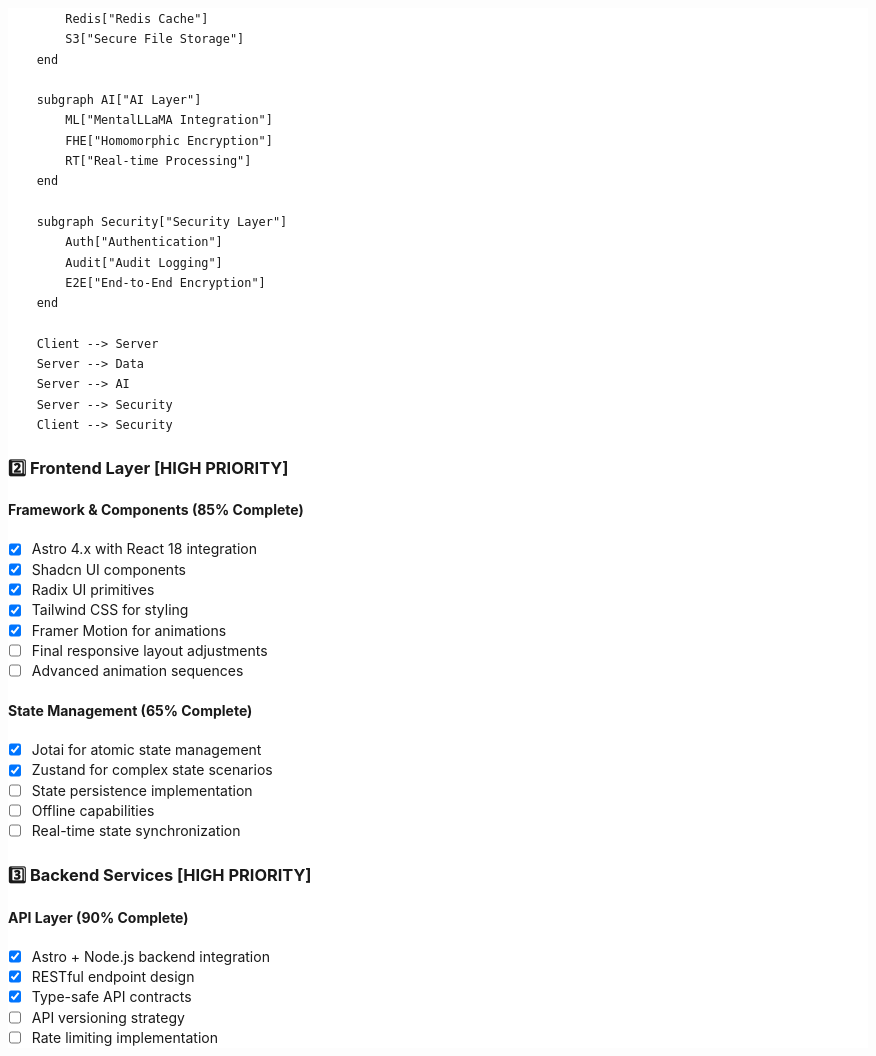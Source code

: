 ```mermaid
        Redis["Redis Cache"]
        S3["Secure File Storage"]
    end

    subgraph AI["AI Layer"]
        ML["MentalLLaMA Integration"]
        FHE["Homomorphic Encryption"]
        RT["Real-time Processing"]
    end

    subgraph Security["Security Layer"]
        Auth["Authentication"]
        Audit["Audit Logging"]
        E2E["End-to-End Encryption"]
    end

    Client --> Server
    Server --> Data
    Server --> AI
    Server --> Security
    Client --> Security
```

### 2️⃣ Frontend Layer [HIGH PRIORITY]

#### Framework & Components (85% Complete)

- [x] Astro 4.x with React 18 integration
- [x] Shadcn UI components
- [x] Radix UI primitives
- [x] Tailwind CSS for styling
- [x] Framer Motion for animations
- [ ] Final responsive layout adjustments
- [ ] Advanced animation sequences

#### State Management (65% Complete)

- [x] Jotai for atomic state management
- [x] Zustand for complex state scenarios
- [ ] State persistence implementation
- [ ] Offline capabilities
- [ ] Real-time state synchronization

### 3️⃣ Backend Services [HIGH PRIORITY]

#### API Layer (90% Complete)

- [x] Astro + Node.js backend integration
- [x] RESTful endpoint design
- [x] Type-safe API contracts
- [ ] API versioning strategy
- [ ] Rate limiting implementation
